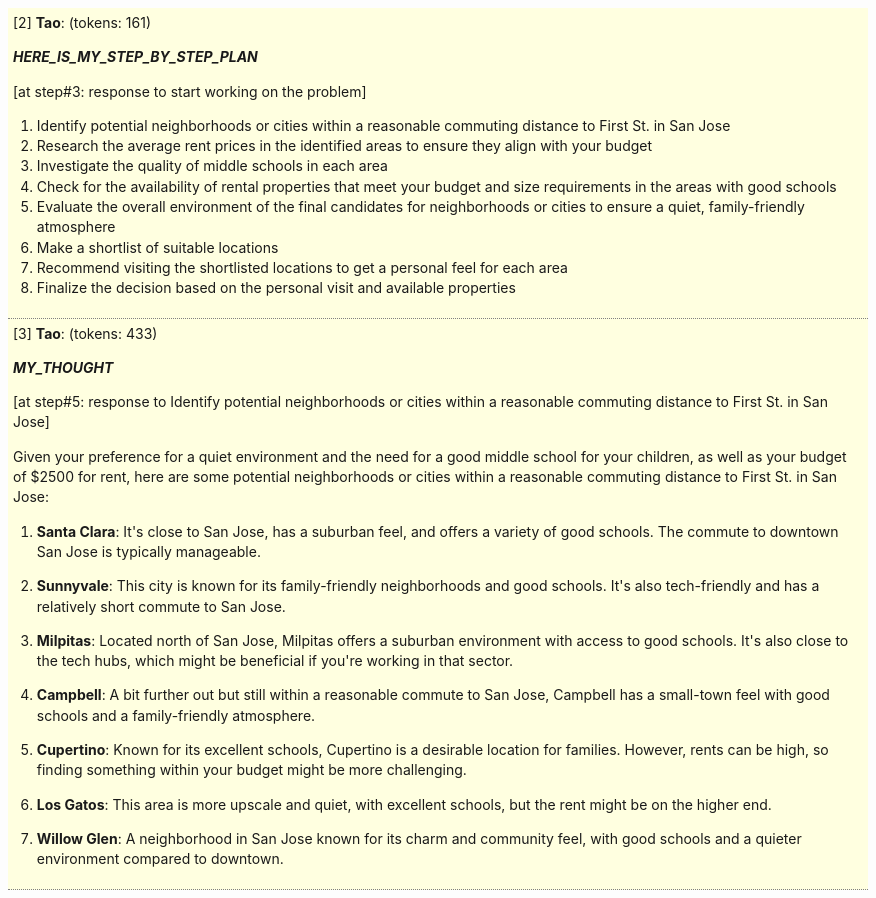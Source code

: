 
</div>

<div style="background-color:lightyellow; padding: 5px; border-bottom: 1px dotted grey">
<div>[2] <b>Tao</b>: (tokens: 161)</div>

***HERE_IS_MY_STEP_BY_STEP_PLAN***


[at step#3: response to start working on the problem]


1. Identify potential neighborhoods or cities within a reasonable commuting distance to First St. in San Jose
2. Research the average rent prices in the identified areas to ensure they align with your budget
3. Investigate the quality of middle schools in each area
4. Check for the availability of rental properties that meet your budget and size requirements in the areas with good schools
5. Evaluate the overall environment of the final candidates for neighborhoods or cities to ensure a quiet, family-friendly atmosphere
6. Make a shortlist of suitable locations
7. Recommend visiting the shortlisted locations to get a personal feel for each area
8. Finalize the decision based on the personal visit and available properties


</div>

<div style="background-color:lightyellow; padding: 5px; border-bottom: 1px dotted grey">
<div>[3] <b>Tao</b>: (tokens: 433)</div>

***MY_THOUGHT***


[at step#5: response to Identify potential neighborhoods or cities within a reasonable commuting distance to First St. in San Jose]

Given your preference for a quiet environment and the need for a good middle school for your children, as well as your budget of $2500 for rent, here are some potential neighborhoods or cities within a reasonable commuting distance to First St. in San Jose:

1. **Santa Clara**: It's close to San Jose, has a suburban feel, and offers a variety of good schools. The commute to downtown San Jose is typically manageable.

2. **Sunnyvale**: This city is known for its family-friendly neighborhoods and good schools. It's also tech-friendly and has a relatively short commute to San Jose.

3. **Milpitas**: Located north of San Jose, Milpitas offers a suburban environment with access to good schools. It's also close to the tech hubs, which might be beneficial if you're working in that sector.

4. **Campbell**: A bit further out but still within a reasonable commute to San Jose, Campbell has a small-town feel with good schools and a family-friendly atmosphere.

5. **Cupertino**: Known for its excellent schools, Cupertino is a desirable location for families. However, rents can be high, so finding something within your budget might be more challenging.

6. **Los Gatos**: This area is more upscale and quiet, with excellent schools, but the rent might be on the higher end.

7. **Willow Glen**: A neighborhood in San Jose known for its charm and community feel, with good schools and a quieter environment compared to downtown.
